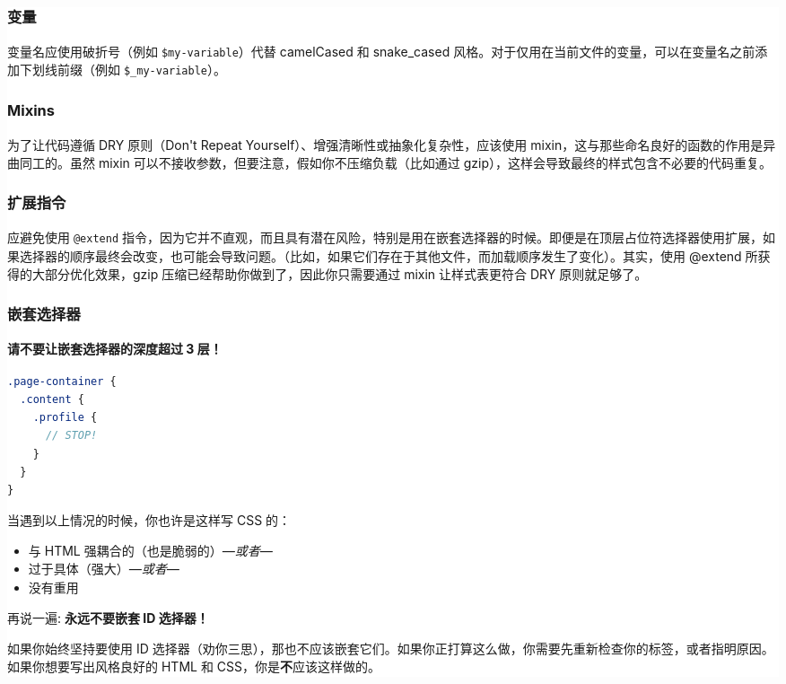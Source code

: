 ### 变量

变量名应使用破折号（例如 `$my-variable`）代替 camelCased 和 snake_cased 风格。对于仅用在当前文件的变量，可以在变量名之前添加下划线前缀（例如 `$_my-variable`）。

### Mixins

为了让代码遵循 DRY 原则（Don't Repeat Yourself）、增强清晰性或抽象化复杂性，应该使用 mixin，这与那些命名良好的函数的作用是异曲同工的。虽然 mixin 可以不接收参数，但要注意，假如你不压缩负载（比如通过 gzip），这样会导致最终的样式包含不必要的代码重复。

### 扩展指令

应避免使用 `@extend` 指令，因为它并不直观，而且具有潜在风险，特别是用在嵌套选择器的时候。即便是在顶层占位符选择器使用扩展，如果选择器的顺序最终会改变，也可能会导致问题。（比如，如果它们存在于其他文件，而加载顺序发生了变化）。其实，使用 @extend 所获得的大部分优化效果，gzip 压缩已经帮助你做到了，因此你只需要通过 mixin 让样式表更符合 DRY 原则就足够了。

### 嵌套选择器

**请不要让嵌套选择器的深度超过 3 层！**

```scss
.page-container {
  .content {
    .profile {
      // STOP!
    }
  }
}
```

当遇到以上情况的时候，你也许是这样写 CSS 的：

- 与 HTML 强耦合的（也是脆弱的）*—或者—*
- 过于具体（强大）*—或者—*
- 没有重用

再说一遍: **永远不要嵌套 ID 选择器！**

如果你始终坚持要使用 ID 选择器（劝你三思），那也不应该嵌套它们。如果你正打算这么做，你需要先重新检查你的标签，或者指明原因。如果你想要写出风格良好的 HTML 和 CSS，你是**不**应该这样做的。
